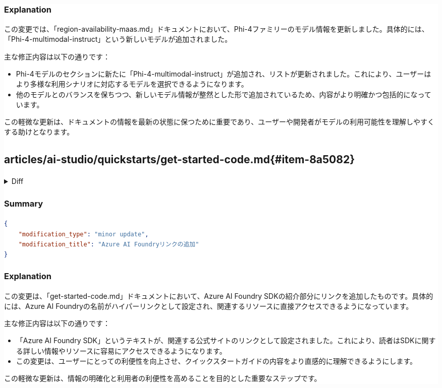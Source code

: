### Explanation
この変更では、「region-availability-maas.md」ドキュメントにおいて、Phi-4ファミリーのモデル情報を更新しました。具体的には、「Phi-4-multimodal-instruct」という新しいモデルが追加されました。

主な修正内容は以下の通りです：
- Phi-4モデルのセクションに新たに「Phi-4-multimodal-instruct」が追加され、リストが更新されました。これにより、ユーザーはより多様な利用シナリオに対応するモデルを選択できるようになります。
- 他のモデルとのバランスを保ちつつ、新しいモデル情報が整然とした形で追加されているため、内容がより明確かつ包括的になっています。

この軽微な更新は、ドキュメントの情報を最新の状態に保つために重要であり、ユーザーや開発者がモデルの利用可能性を理解しやすくする助けとなります。

## articles/ai-studio/quickstarts/get-started-code.md{#item-8a5082}

<details><summary>Diff</summary></details>

### Summary

```json
{
    "modification_type": "minor update",
    "modification_title": "Azure AI Foundryリンクの追加"
}
```

### Explanation
この変更は、「get-started-code.md」ドキュメントにおいて、Azure AI Foundry SDKの紹介部分にリンクを追加したものです。具体的には、Azure AI Foundryの名前がハイパーリンクとして設定され、関連するリソースに直接アクセスできるようになっています。

主な修正内容は以下の通りです：
- 「Azure AI Foundry SDK」というテキストが、関連する公式サイトのリンクとして設定されました。これにより、読者はSDKに関する詳しい情報やリソースに容易にアクセスできるようになります。
- この変更は、ユーザーにとっての利便性を向上させ、クイックスタートガイドの内容をより直感的に理解できるようにします。

この軽微な更新は、情報の明確化と利用者の利便性を高めることを目的とした重要なステップです。
